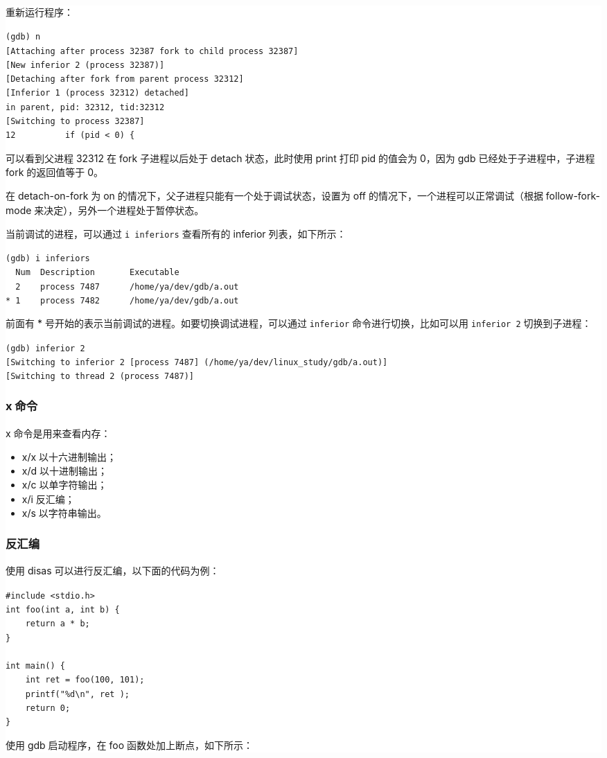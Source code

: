 重新运行程序：

    (gdb) n
    [Attaching after process 32387 fork to child process 32387]
    [New inferior 2 (process 32387)]
    [Detaching after fork from parent process 32312]
    [Inferior 1 (process 32312) detached]
    in parent, pid: 32312, tid:32312
    [Switching to process 32387]
    12          if (pid < 0) {

可以看到父进程 32312 在 fork 子进程以后处于 detach 状态，此时使用 print 打印 pid 的值会为 0，因为 gdb 已经处于子进程中，子进程 fork 的返回值等于 0。

在 detach-on-fork 为 on 的情况下，父子进程只能有一个处于调试状态，设置为 off 的情况下，一个进程可以正常调试（根据 follow-fork-mode 来决定），另外一个进程处于暂停状态。

当前调试的进程，可以通过 `i inferiors` 查看所有的 inferior 列表，如下所示：

    (gdb) i inferiors 
      Num  Description       Executable        
      2    process 7487      /home/ya/dev/gdb/a.out 
    * 1    process 7482      /home/ya/dev/gdb/a.out

前面有 \* 号开始的表示当前调试的进程。如要切换调试进程，可以通过 `inferior` 命令进行切换，比如可以用 `inferior 2` 切换到子进程：

    (gdb) inferior 2
    [Switching to inferior 2 [process 7487] (/home/ya/dev/linux_study/gdb/a.out)]
    [Switching to thread 2 (process 7487)] 

### x 命令

x 命令是用来查看内存：

*   x/x 以十六进制输出；
*   x/d 以十进制输出；
*   x/c 以单字符输出；
*   x/i 反汇编；
*   x/s 以字符串输出。


### 反汇编

使用 disas 可以进行反汇编，以下面的代码为例：

    #include <stdio.h>
    int foo(int a, int b) {
        return a * b;
    }

    int main() {
        int ret = foo(100, 101);
        printf("%d\n", ret );
        return 0;
    }

使用 gdb 启动程序，在 foo 函数处加上断点，如下所示：
